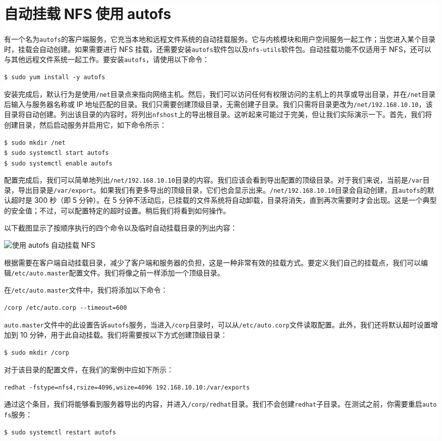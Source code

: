 # 自动挂载 NFS 使用 autofs

有一个名为`autofs`的客户端服务，它充当本地和远程文件系统的自动挂载服务。它与内核模块和用户空间服务一起工作；当您进入某个目录时，挂载会自动创建。如果需要进行 NFS 挂载，还需要安装`autofs`软件包以及`nfs-utils`软件包。自动挂载功能不仅适用于 NFS，还可以与其他远程文件系统一起工作。要安装`autofs`，请使用以下命令：

```
$ sudo yum install -y autofs

```

安装完成后，默认行为是使用`/net`目录点来指向网络主机。然后，我们可以访问任何有权限访问的主机上的共享或导出目录，并在`/net`目录后输入与服务器名称或 IP 地址匹配的目录。我们只需要创建顶级目录，无需创建子目录。我们只需将目录更改为`/net/192.168.10.10`，该目录将自动创建。列出该目录的内容时，将列出`nfshost`上的导出根目录。这听起来可能过于完美，但让我们实际演示一下。首先，我们将创建目录，然后启动服务并启用它，如下命令所示：

```
$ sudo mkdir /net
$ sudo systemctl start autofs
$ sudo systemctl enable autofs

```

配置完成后，我们可以简单地列出`/net/192.168.10.10`目录的内容。我们应该会看到导出配置的顶级目录。对于我们来说，当前是`/var`目录，导出目录是`/var/export`。如果我们有更多导出的顶级目录，它们也会显示出来。`/net/192.168.10.10`目录会自动创建，且`autofs`的默认超时是 300 秒（即 5 分钟）。在 5 分钟不活动后，已挂载的文件系统将自动卸载，目录将消失，直到再次需要时才会出现。这是一个典型的安全值；不过，可以配置特定的超时设置。稍后我们将看到如何操作。

以下截图显示了按顺序执行的四个命令以及临时自动挂载目录的列出内容：

![使用 autofs 自动挂载 NFS](img/image00271.jpeg)

根据需要在客户端自动挂载目录，减少了客户端和服务器的负担，这是一种非常有效的挂载方式。要定义我们自己的挂载点，我们可以编辑`/etc/auto.master`配置文件。我们将像之前一样添加一个顶级目录。

在`/etc/auto.master`文件中，我们将添加以下命令：

```
/corp /etc/auto.corp --timeout=600

```

`auto.master`文件中的此设置告诉`autofs`服务，当进入`/corp`目录时，可以从`/etc/auto.corp`文件读取配置。此外，我们还将默认超时设置增加到 10 分钟，用于此自动挂载。我们将需要按以下方式创建顶级目录：

```
$ sudo mkdir /corp

```

对于该目录的配置文件，在我们的案例中应如下所示：

```
redhat -fstype=nfs4,rsize=4096,wsize=4096 192.168.10.10:/var/exports

```

通过这个条目，我们将能够看到服务器导出的内容，并进入`/corp/redhat`目录。我们不会创建`redhat`子目录。在测试之前，你需要重启`autofs`服务：

```
$ sudo systemctl restart autofs

```
